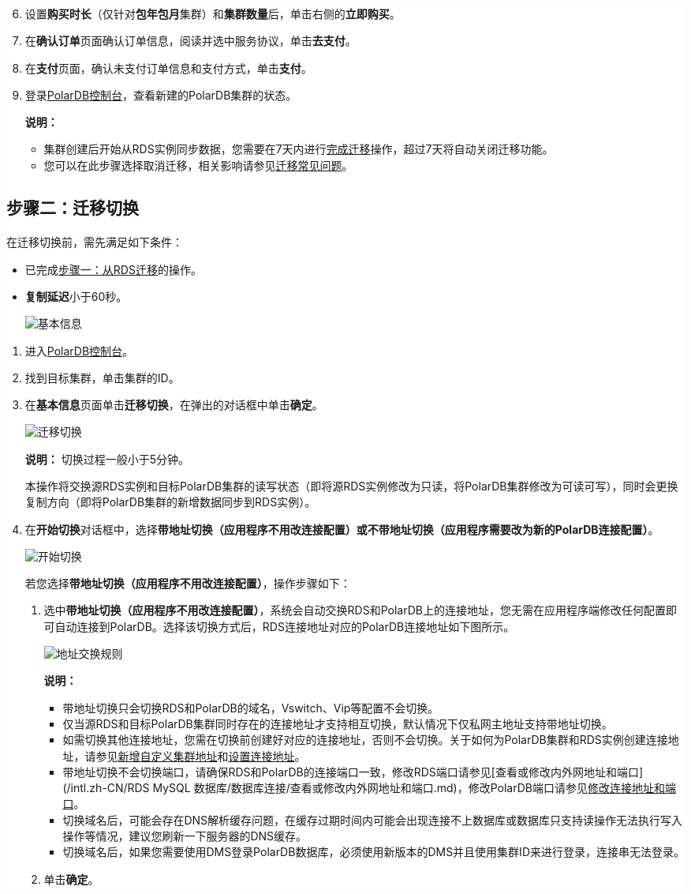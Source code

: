 
6.  设置**购买时长**（仅针对**包年包月**集群）和**集群数量**后，单击右侧的**立即购买**。

7.  在**确认订单**页面确认订单信息，阅读并选中服务协议，单击**去支付**。

8.  在**支付**页面，确认未支付订单信息和支付方式，单击**支付**。

9.  登录[PolarDB控制台](https://polardb.console.aliyun.com)，查看新建的PolarDB集群的状态。

    **说明：**

    -   集群创建后开始从RDS实例同步数据，您需要在7天内进行[完成迁移](#section_3ds_ojf_lmm)操作，超过7天将自动关闭迁移功能。
    -   您可以在此步骤选择取消迁移，相关影响请参见[迁移常见问题](#section_lxr_3fp_13b)。

## 步骤二：迁移切换

在迁移切换前，需先满足如下条件：

-   已完成[步骤一：从RDS迁移](#section_s4t_zsn_13b)的操作。
-   **复制延迟**小于60秒。

    ![基本信息](https://static-aliyun-doc.oss-accelerate.aliyuncs.com/assets/img/zh-CN/6003729951/p51400.png)


1.  进入[PolarDB控制台](https://polardb.console.aliyun.com)。

2.  找到目标集群，单击集群的ID。

3.  在**基本信息**页面单击**迁移切换**，在弹出的对话框中单击**确定**。

    ![迁移切换](https://static-aliyun-doc.oss-accelerate.aliyuncs.com/assets/img/zh-CN/6003729951/p51031.png)

    **说明：** 切换过程一般小于5分钟。

    本操作将交换源RDS实例和目标PolarDB集群的读写状态（即将源RDS实例修改为只读，将PolarDB集群修改为可读可写），同时会更换复制方向（即将PolarDB集群的新增数据同步到RDS实例）。

4.  在**开始切换**对话框中，选择**带地址切换（应用程序不用改连接配置）**或**不带地址切换（应用程序需要改为新的PolarDB连接配置）**。

    ![开始切换](https://static-aliyun-doc.oss-accelerate.aliyuncs.com/assets/img/zh-CN/6003729951/p120880.png)

    若您选择**带地址切换（应用程序不用改连接配置）**，操作步骤如下：

    1.  选中**带地址切换（应用程序不用改连接配置）**，系统会自动交换RDS和PolarDB上的连接地址，您无需在应用程序端修改任何配置即可自动连接到PolarDB。选择该切换方式后，RDS连接地址对应的PolarDB连接地址如下图所示。

        ![地址交换规则](https://static-aliyun-doc.oss-accelerate.aliyuncs.com/assets/img/zh-CN/6003729951/p120873.png)

        **说明：**

        -   带地址切换只会切换RDS和PolarDB的域名，Vswitch、Vip等配置不会切换。
        -   仅当源RDS和目标PolarDB集群同时存在的连接地址才支持相互切换，默认情况下仅私网主地址支持带地址切换。
        -   如需切换其他连接地址，您需在切换前创建好对应的连接地址，否则不会切换。关于如何为PolarDB集群和RDS实例创建连接地址，请参见[新增自定义集群地址](/intl.zh-CN/用户指南/集群访问/集群地址/新增自定义集群地址.md)和[设置连接地址]()。
        -   带地址切换不会切换端口，请确保RDS和PolarDB的连接端口一致，修改RDS端口请参见[查看或修改内外网地址和端口](/intl.zh-CN/RDS MySQL 数据库/数据库连接/查看或修改内外网地址和端口.md)，修改PolarDB端口请参见[修改连接地址和端口](/intl.zh-CN/用户指南/集群访问/修改或释放连接地址.md)。
        -   切换域名后，可能会存在DNS解析缓存问题，在缓存过期时间内可能会出现连接不上数据库或数据库只支持读操作无法执行写入操作等情况，建议您刷新一下服务器的DNS缓存。
        -   切换域名后，如果您需要使用DMS登录PolarDB数据库，必须使用新版本的DMS并且使用集群ID来进行登录，连接串无法登录。
    2.  单击**确定**。
